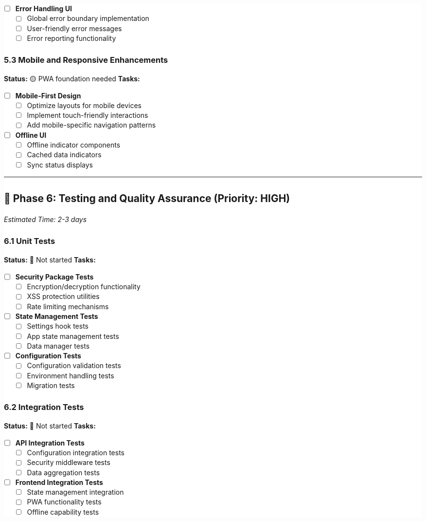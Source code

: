 - [ ] **Error Handling UI**
  - [ ] Global error boundary implementation
  - [ ] User-friendly error messages
  - [ ] Error reporting functionality

### **5.3 Mobile and Responsive Enhancements**
**Status:** 🟡 PWA foundation needed
**Tasks:**
- [ ] **Mobile-First Design**
  - [ ] Optimize layouts for mobile devices
  - [ ] Implement touch-friendly interactions
  - [ ] Add mobile-specific navigation patterns
  
- [ ] **Offline UI**
  - [ ] Offline indicator components
  - [ ] Cached data indicators
  - [ ] Sync status displays

---

## 🧪 **Phase 6: Testing and Quality Assurance (Priority: HIGH)**
*Estimated Time: 2-3 days*

### **6.1 Unit Tests**
**Status:** 🔴 Not started
**Tasks:**
- [ ] **Security Package Tests**
  - [ ] Encryption/decryption functionality
  - [ ] XSS protection utilities
  - [ ] Rate limiting mechanisms
  
- [ ] **State Management Tests**
  - [ ] Settings hook tests
  - [ ] App state management tests
  - [ ] Data manager tests
  
- [ ] **Configuration Tests**
  - [ ] Configuration validation tests
  - [ ] Environment handling tests
  - [ ] Migration tests

### **6.2 Integration Tests**
**Status:** 🔴 Not started
**Tasks:**
- [ ] **API Integration Tests**
  - [ ] Configuration integration tests
  - [ ] Security middleware tests
  - [ ] Data aggregation tests
  
- [ ] **Frontend Integration Tests**
  - [ ] State management integration
  - [ ] PWA functionality tests
  - [ ] Offline capability tests
